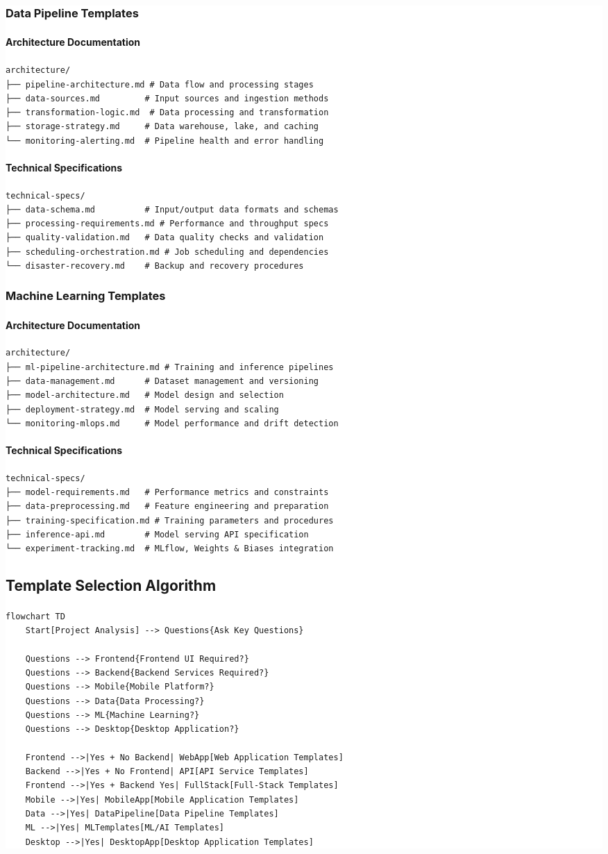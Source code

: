 ### Data Pipeline Templates

#### Architecture Documentation
```
architecture/
├── pipeline-architecture.md # Data flow and processing stages
├── data-sources.md         # Input sources and ingestion methods
├── transformation-logic.md  # Data processing and transformation
├── storage-strategy.md     # Data warehouse, lake, and caching
└── monitoring-alerting.md  # Pipeline health and error handling
```

#### Technical Specifications
```
technical-specs/
├── data-schema.md          # Input/output data formats and schemas
├── processing-requirements.md # Performance and throughput specs
├── quality-validation.md   # Data quality checks and validation
├── scheduling-orchestration.md # Job scheduling and dependencies
└── disaster-recovery.md    # Backup and recovery procedures
```

### Machine Learning Templates

#### Architecture Documentation
```
architecture/
├── ml-pipeline-architecture.md # Training and inference pipelines
├── data-management.md      # Dataset management and versioning
├── model-architecture.md   # Model design and selection
├── deployment-strategy.md  # Model serving and scaling
└── monitoring-mlops.md     # Model performance and drift detection
```

#### Technical Specifications
```
technical-specs/
├── model-requirements.md   # Performance metrics and constraints
├── data-preprocessing.md   # Feature engineering and preparation
├── training-specification.md # Training parameters and procedures
├── inference-api.md        # Model serving API specification
└── experiment-tracking.md  # MLflow, Weights & Biases integration
```

## Template Selection Algorithm

```mermaid
flowchart TD
    Start[Project Analysis] --> Questions{Ask Key Questions}
    
    Questions --> Frontend{Frontend UI Required?}
    Questions --> Backend{Backend Services Required?}
    Questions --> Mobile{Mobile Platform?}
    Questions --> Data{Data Processing?}
    Questions --> ML{Machine Learning?}
    Questions --> Desktop{Desktop Application?}
    
    Frontend -->|Yes + No Backend| WebApp[Web Application Templates]
    Backend -->|Yes + No Frontend| API[API Service Templates]
    Frontend -->|Yes + Backend Yes| FullStack[Full-Stack Templates]
    Mobile -->|Yes| MobileApp[Mobile Application Templates]
    Data -->|Yes| DataPipeline[Data Pipeline Templates]
    ML -->|Yes| MLTemplates[ML/AI Templates]
    Desktop -->|Yes| DesktopApp[Desktop Application Templates]
```